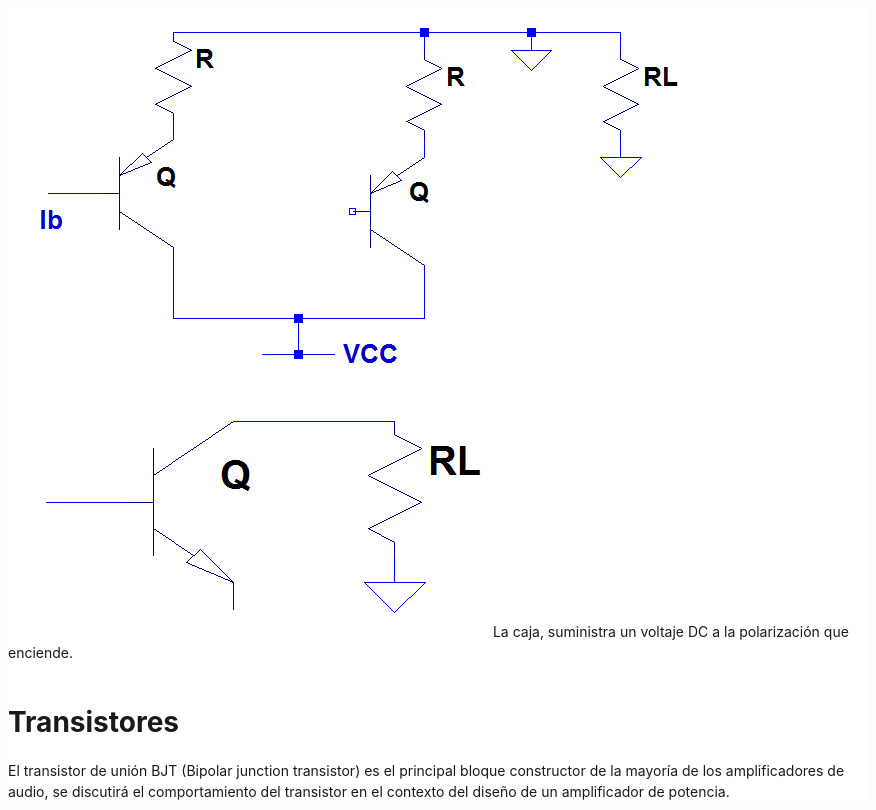![Circuito\label{fig:c}](imagenes/carga.png)

![Circuito\label{fig:ci}](imagenes/ss.png)
La caja, suministra un voltaje DC a la polarización que enciende.

















# Transistores

El transistor de unión BJT (Bipolar junction transistor)  es el principal bloque constructor de la mayoría de los amplificadores de audio, se discutirá el comportamiento del transistor en el contexto del diseño de un amplificador de potencia.

